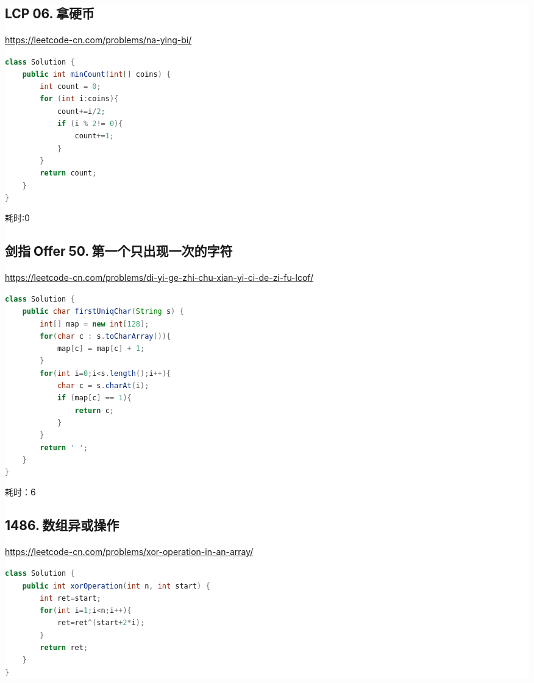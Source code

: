 ## LCP 06. 拿硬币

<https://leetcode-cn.com/problems/na-ying-bi/>

```java
class Solution {
    public int minCount(int[] coins) {
        int count = 0;
        for (int i:coins){
            count+=i/2;
            if (i % 2!= 0){
                count+=1;
            }
        }
        return count;
    }
}
```

耗时:0

## 剑指 Offer 50. 第一个只出现一次的字符

<https://leetcode-cn.com/problems/di-yi-ge-zhi-chu-xian-yi-ci-de-zi-fu-lcof/>

```java
class Solution {
    public char firstUniqChar(String s) {
        int[] map = new int[128];
        for(char c : s.toCharArray()){
            map[c] = map[c] + 1;
        }
        for(int i=0;i<s.length();i++){
            char c = s.charAt(i);
            if (map[c] == 1){
                return c;
            }
        }
        return ' ';
    }
}
```

耗时：6

## 1486. 数组异或操作

<https://leetcode-cn.com/problems/xor-operation-in-an-array/>

```java
class Solution {
    public int xorOperation(int n, int start) {
        int ret=start;
        for(int i=1;i<n;i++){
            ret=ret^(start+2*i);
        }
        return ret;
    }
}
```
